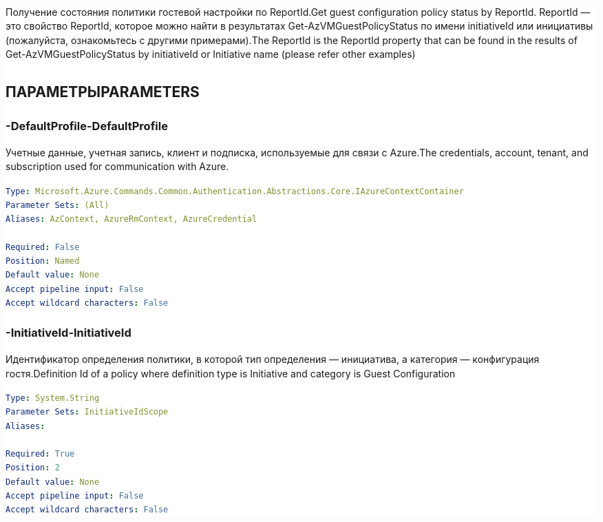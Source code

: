 <span data-ttu-id="532b2-127">Получение состояния политики гостевой настройки по ReportId.</span><span class="sxs-lookup"><span data-stu-id="532b2-127">Get guest configuration policy status by ReportId.</span></span>
<span data-ttu-id="532b2-128">ReportId — это свойство ReportId, которое можно найти в результатах Get-AzVMGuestPolicyStatus по имени initiativeId или инициативы (пожалуйста, ознакомьтесь с другими примерами).</span><span class="sxs-lookup"><span data-stu-id="532b2-128">The ReportId is the ReportId property that can be found in the results of Get-AzVMGuestPolicyStatus by initiativeId or Initiative name (please refer other examples)</span></span>

## <span data-ttu-id="532b2-129">ПАРАМЕТРЫ</span><span class="sxs-lookup"><span data-stu-id="532b2-129">PARAMETERS</span></span>

### <span data-ttu-id="532b2-130">-DefaultProfile</span><span class="sxs-lookup"><span data-stu-id="532b2-130">-DefaultProfile</span></span>
<span data-ttu-id="532b2-131">Учетные данные, учетная запись, клиент и подписка, используемые для связи с Azure.</span><span class="sxs-lookup"><span data-stu-id="532b2-131">The credentials, account, tenant, and subscription used for communication with Azure.</span></span>

```yaml
Type: Microsoft.Azure.Commands.Common.Authentication.Abstractions.Core.IAzureContextContainer
Parameter Sets: (All)
Aliases: AzContext, AzureRmContext, AzureCredential

Required: False
Position: Named
Default value: None
Accept pipeline input: False
Accept wildcard characters: False
```

### <span data-ttu-id="532b2-132">-InitiativeId</span><span class="sxs-lookup"><span data-stu-id="532b2-132">-InitiativeId</span></span>
<span data-ttu-id="532b2-133">Идентификатор определения политики, в которой тип определения — инициатива, а категория — конфигурация гостя.</span><span class="sxs-lookup"><span data-stu-id="532b2-133">Definition Id of a policy where definition type is Initiative and category is Guest Configuration</span></span>

```yaml
Type: System.String
Parameter Sets: InitiativeIdScope
Aliases:

Required: True
Position: 2
Default value: None
Accept pipeline input: False
Accept wildcard characters: False
```
